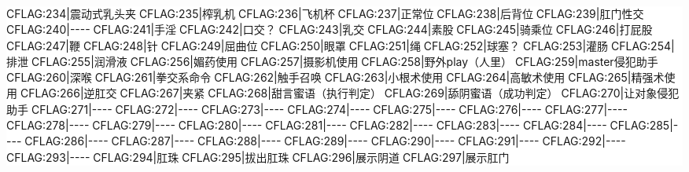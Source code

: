CFLAG:234|震动式乳头夹
CFLAG:235|榨乳机
CFLAG:236|飞机杯
CFLAG:237|正常位
CFLAG:238|后背位
CFLAG:239|肛门性交
CFLAG:240|----
CFLAG:241|手淫
CFLAG:242|口交？
CFLAG:243|乳交
CFLAG:244|素股
CFLAG:245|骑乘位
CFLAG:246|打屁股
CFLAG:247|鞭
CFLAG:248|针
CFLAG:249|屈曲位
CFLAG:250|眼罩
CFLAG:251|绳
CFLAG:252|球塞？
CFLAG:253|灌肠
CFLAG:254|排泄
CFLAG:255|润滑液
CFLAG:256|媚药使用
CFLAG:257|摄影机使用
CFLAG:258|野外play（人里）
CFLAG:259|master侵犯助手
CFLAG:260|深喉
CFLAG:261|拳交系命令
CFLAG:262|触手召唤
CFLAG:263|小根术使用
CFLAG:264|高敏术使用
CFLAG:265|精强术使用
CFLAG:266|逆肛交
CFLAG:267|夹紧
CFLAG:268|甜言蜜语（执行判定）
CFLAG:269|舔阴蜜语（成功判定）
CFLAG:270|让对象侵犯助手
CFLAG:271|----
CFLAG:272|----
CFLAG:273|----
CFLAG:274|----
CFLAG:275|----
CFLAG:276|----
CFLAG:277|----
CFLAG:278|----
CFLAG:279|----
CFLAG:280|----
CFLAG:281|----
CFLAG:282|----
CFLAG:283|----
CFLAG:284|----
CFLAG:285|----
CFLAG:286|----
CFLAG:287|----
CFLAG:288|----
CFLAG:289|----
CFLAG:290|----
CFLAG:291|----
CFLAG:292|----
CFLAG:293|----
CFLAG:294|肛珠
CFLAG:295|拔出肛珠
CFLAG:296|展示阴道
CFLAG:297|展示肛门